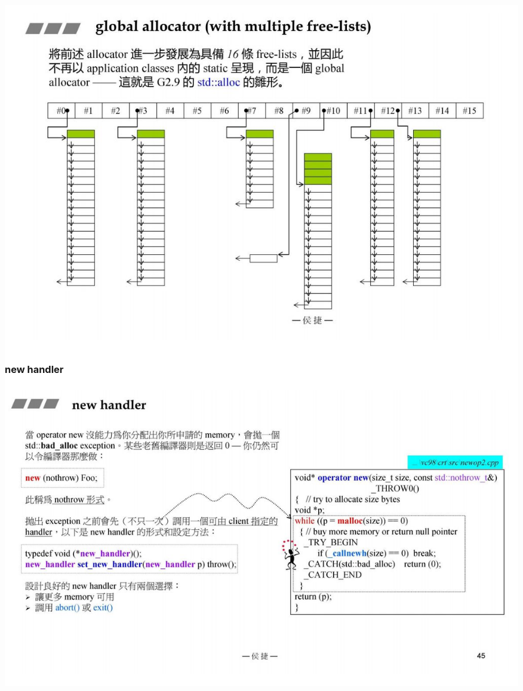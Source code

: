 ![img](./cpp/v2-f505da4744f4a0d386e9dfb9898ccf6f_r.jpg)

 

### new handler

![img](./cpp/v2-5fc4077900a73f56d894354d50f1a360_r.jpg)

